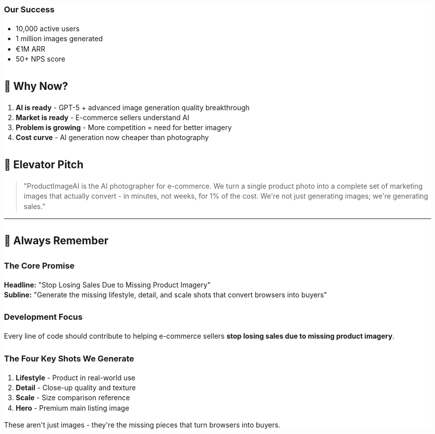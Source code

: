 ### Our Success

-   10,000 active users
-   1 million images generated
-   €1M ARR
-   50+ NPS score

## 🎪 Why Now?

1. **AI is ready** - GPT-5 + advanced image generation quality breakthrough
2. **Market is ready** - E-commerce sellers understand AI
3. **Problem is growing** - More competition = need for better imagery
4. **Cost curve** - AI generation now cheaper than photography

## 💬 Elevator Pitch

> "ProductImageAI is the AI photographer for e-commerce. We turn a single product photo into a complete set of marketing images that actually convert - in minutes, not weeks, for 1% of the cost. We're not just generating images; we're generating sales."

---

## 🎯 Always Remember

### The Core Promise

**Headline:** "Stop Losing Sales Due to Missing Product Imagery"  
**Subline:** "Generate the missing lifestyle, detail, and scale shots that convert browsers into buyers"

### Development Focus

Every line of code should contribute to helping e-commerce sellers **stop losing sales due to missing product imagery**.

### The Four Key Shots We Generate

1. **Lifestyle** - Product in real-world use
2. **Detail** - Close-up quality and texture
3. **Scale** - Size comparison reference
4. **Hero** - Premium main listing image

These aren't just images - they're the missing pieces that turn browsers into buyers.
